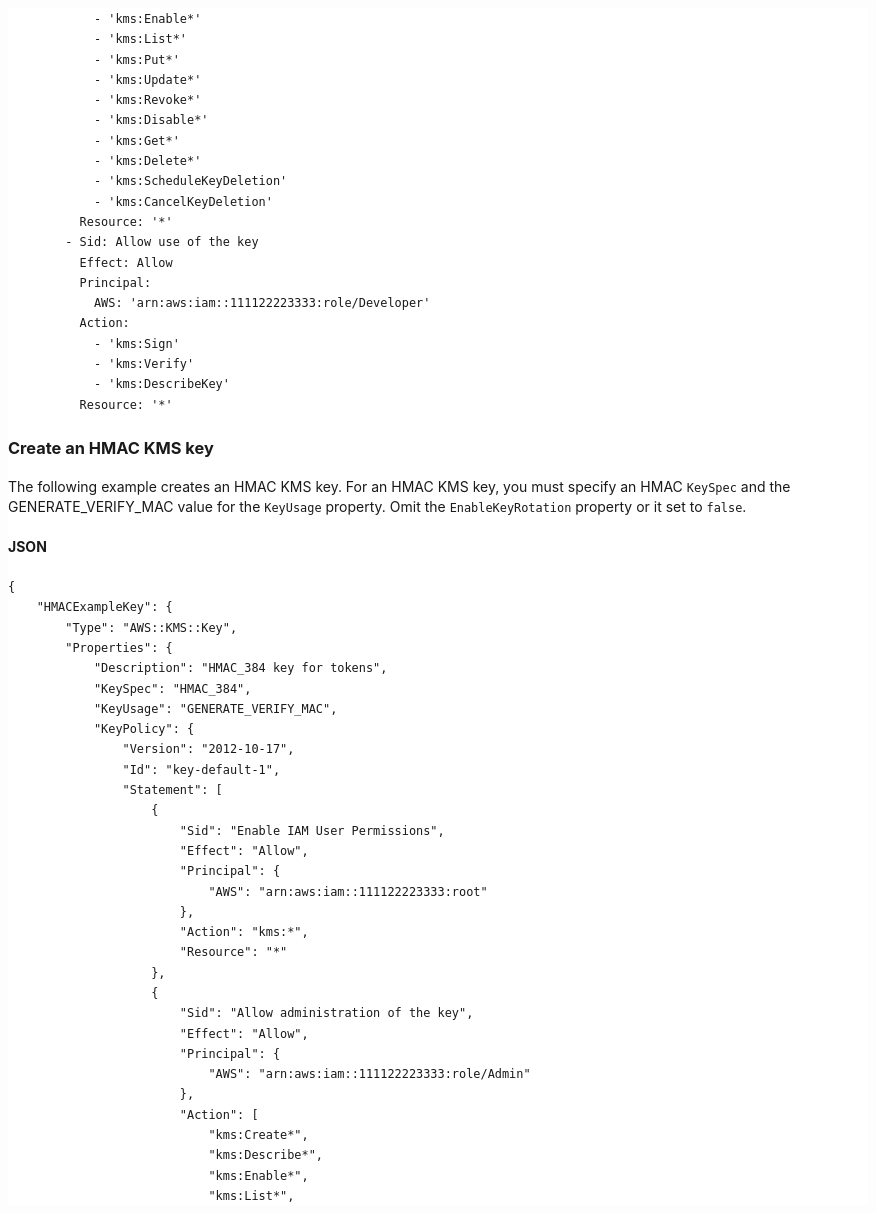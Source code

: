 ```
            - 'kms:Enable*'
            - 'kms:List*'
            - 'kms:Put*'
            - 'kms:Update*'
            - 'kms:Revoke*'
            - 'kms:Disable*'
            - 'kms:Get*'
            - 'kms:Delete*'
            - 'kms:ScheduleKeyDeletion'
            - 'kms:CancelKeyDeletion'
          Resource: '*'
        - Sid: Allow use of the key
          Effect: Allow
          Principal:
            AWS: 'arn:aws:iam::111122223333:role/Developer'
          Action:
            - 'kms:Sign'
            - 'kms:Verify'
            - 'kms:DescribeKey'
          Resource: '*'
```

### Create an HMAC KMS key<a name="aws-resource-kms-key--examples--Create_an_HMAC_KMS_key"></a>

The following example creates an HMAC KMS key\. For an HMAC KMS key, you must specify an HMAC `KeySpec` and the GENERATE\_VERIFY\_MAC value for the `KeyUsage` property\. Omit the `EnableKeyRotation` property or it set to `false`\.

#### JSON<a name="aws-resource-kms-key--examples--Create_an_HMAC_KMS_key--json"></a>

```
{
    "HMACExampleKey": {
        "Type": "AWS::KMS::Key",
        "Properties": {
            "Description": "HMAC_384 key for tokens",
            "KeySpec": "HMAC_384",
            "KeyUsage": "GENERATE_VERIFY_MAC",
            "KeyPolicy": {
                "Version": "2012-10-17",
                "Id": "key-default-1",
                "Statement": [
                    {
                        "Sid": "Enable IAM User Permissions",
                        "Effect": "Allow",
                        "Principal": {
                            "AWS": "arn:aws:iam::111122223333:root"
                        },
                        "Action": "kms:*",
                        "Resource": "*"
                    },
                    {
                        "Sid": "Allow administration of the key",
                        "Effect": "Allow",
                        "Principal": {
                            "AWS": "arn:aws:iam::111122223333:role/Admin"
                        },
                        "Action": [
                            "kms:Create*",
                            "kms:Describe*",
                            "kms:Enable*",
                            "kms:List*",
```